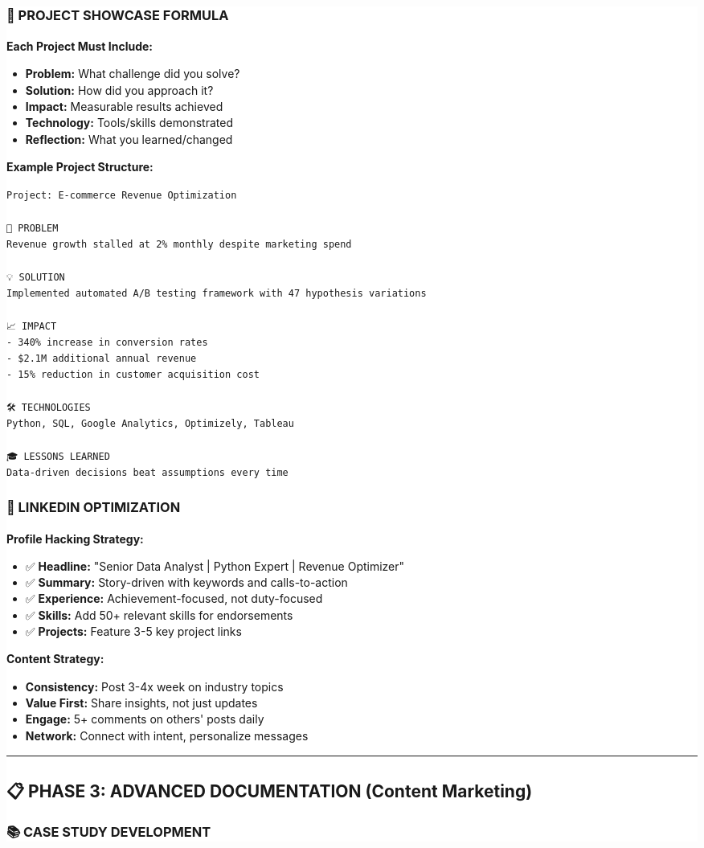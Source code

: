 ### 🎯 PROJECT SHOWCASE FORMULA

**Each Project Must Include:**
- **Problem:** What challenge did you solve?
- **Solution:** How did you approach it?
- **Impact:** Measurable results achieved
- **Technology:** Tools/skills demonstrated
- **Reflection:** What you learned/changed

**Example Project Structure:**
```
Project: E-commerce Revenue Optimization

🎯 PROBLEM
Revenue growth stalled at 2% monthly despite marketing spend

💡 SOLUTION
Implemented automated A/B testing framework with 47 hypothesis variations

📈 IMPACT
- 340% increase in conversion rates
- $2.1M additional annual revenue
- 15% reduction in customer acquisition cost

🛠️ TECHNOLOGIES
Python, SQL, Google Analytics, Optimizely, Tableau

🎓 LESSONS LEARNED
Data-driven decisions beat assumptions every time
```

### 📱 LINKEDIN OPTIMIZATION

**Profile Hacking Strategy:**
- ✅ **Headline:** "Senior Data Analyst | Python Expert | Revenue Optimizer"
- ✅ **Summary:** Story-driven with keywords and calls-to-action
- ✅ **Experience:** Achievement-focused, not duty-focused
- ✅ **Skills:** Add 50+ relevant skills for endorsements
- ✅ **Projects:** Feature 3-5 key project links

**Content Strategy:**
- **Consistency:** Post 3-4x week on industry topics
- **Value First:** Share insights, not just updates
- **Engage:** 5+ comments on others' posts daily
- **Network:** Connect with intent, personalize messages

---

## 📋 PHASE 3: ADVANCED DOCUMENTATION (Content Marketing)

### 📚 CASE STUDY DEVELOPMENT
